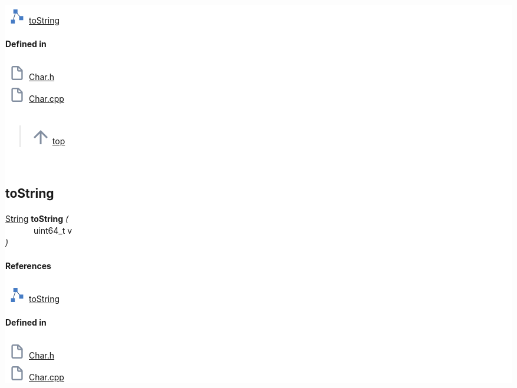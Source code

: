 <div class="paragraph">
<span class="paragraph"><img src="../images/class.svg"/><a href="classMdDox_1_1Char.md#tostring">toString</a>
</span>
</div>
<a id="defined-in"></a>
<h4>Defined in</h4>
<span class="icon-list-item"><a href="https://github.com/CharlesCarley/MdDox/blob/master/Source/Utils/Char.h#L143" class="icon-list-item"><img src="../images/file.svg" class="icon-list-item"/><span class="icon-list-item">Char.h</span>
</a>
</span>
<br/>
<span class="icon-list-item"><a href="https://github.com/CharlesCarley/MdDox/blob/master/Source/Utils/Char.cpp#L320" class="icon-list-item"><img src="../images/file.svg" class="icon-list-item"/><span class="icon-list-item">Char.cpp</span>
</a>
</span>
<br/>
<br/>
<blockquote>
<span class="icon-list-item"><a href="#char" class="icon-list-item"><img src="../images/jumpToTop.svg" class="icon-list-item"/><span class="icon-list-item">top</span>
</a>
</span>
</blockquote>
<br/>
<a id="tostring"></a>
<h2>toString</h2>
<a href="namespaceMdDox.md#string">String</a>
<span class="bold-text"><b>toString</b></span>
<span class="italic-text"><i>(</i></span>
<div class="paragraph">
<span class="paragraph"><img src="../images/horSpace24px.svg"/><span class="inline-text">uint64_t</span>
<span class="inline-text">v</span>
</span>
</div>
<span class="italic-text"><i>)</i></span>
<a id="references"></a>
<h4>References</h4>
<div class="paragraph">
<span class="paragraph"><img src="../images/class.svg"/><a href="classMdDox_1_1Char.md#tostring">toString</a>
</span>
</div>
<a id="defined-in"></a>
<h4>Defined in</h4>
<span class="icon-list-item"><a href="https://github.com/CharlesCarley/MdDox/blob/master/Source/Utils/Char.h#L145" class="icon-list-item"><img src="../images/file.svg" class="icon-list-item"/><span class="icon-list-item">Char.h</span>
</a>
</span>
<br/>
<span class="icon-list-item"><a href="https://github.com/CharlesCarley/MdDox/blob/master/Source/Utils/Char.cpp#L334" class="icon-list-item"><img src="../images/file.svg" class="icon-list-item"/><span class="icon-list-item">Char.cpp</span>
